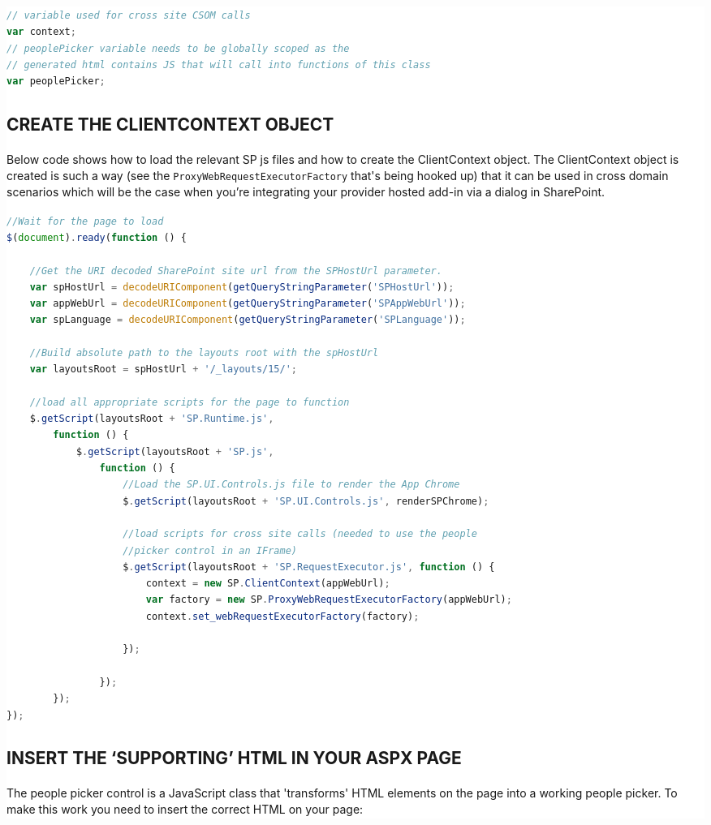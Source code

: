 ```JavaScript
// variable used for cross site CSOM calls
var context;
// peoplePicker variable needs to be globally scoped as the
// generated html contains JS that will call into functions of this class
var peoplePicker;
```

## CREATE THE CLIENTCONTEXT OBJECT ##
Below code shows how to load the relevant SP js files and how to create the ClientContext object. The ClientContext object is created is such a way (see the `ProxyWebRequestExecutorFactory` that's being hooked up) that it can be used in cross domain scenarios which will be the case when you’re integrating your provider hosted add-in via a dialog in SharePoint.

```JavaScript
//Wait for the page to load
$(document).ready(function () {

    //Get the URI decoded SharePoint site url from the SPHostUrl parameter.
    var spHostUrl = decodeURIComponent(getQueryStringParameter('SPHostUrl'));
    var appWebUrl = decodeURIComponent(getQueryStringParameter('SPAppWebUrl'));
    var spLanguage = decodeURIComponent(getQueryStringParameter('SPLanguage'));

    //Build absolute path to the layouts root with the spHostUrl
    var layoutsRoot = spHostUrl + '/_layouts/15/';

    //load all appropriate scripts for the page to function
    $.getScript(layoutsRoot + 'SP.Runtime.js',
        function () {
            $.getScript(layoutsRoot + 'SP.js',
                function () {
                    //Load the SP.UI.Controls.js file to render the App Chrome
                    $.getScript(layoutsRoot + 'SP.UI.Controls.js', renderSPChrome);

                    //load scripts for cross site calls (needed to use the people
                    //picker control in an IFrame)
                    $.getScript(layoutsRoot + 'SP.RequestExecutor.js', function () {
                        context = new SP.ClientContext(appWebUrl);
                        var factory = new SP.ProxyWebRequestExecutorFactory(appWebUrl);
                        context.set_webRequestExecutorFactory(factory);

                    });

                });
        });
});
```

## INSERT THE ‘SUPPORTING’ HTML IN YOUR ASPX PAGE ##
The people picker control is a JavaScript class that 'transforms' HTML elements on the page into a working people picker. To make this work you need to insert the correct HTML on your page:
